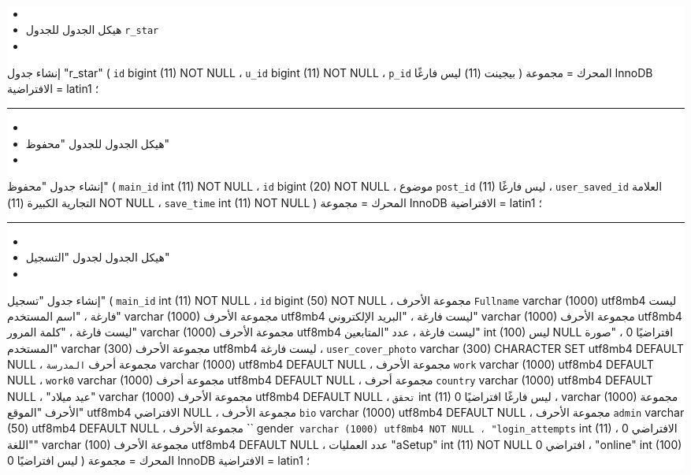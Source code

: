 -
- هيكل الجدول للجدول `r_star`
-

إنشاء جدول "r_star" (
  `id` bigint (11) NOT NULL ،
  `u_id` bigint (11) NOT NULL ،
  `p_id` بيجينت (11) ليس فارغًا
) المحرك = مجموعة InnoDB الافتراضية = latin1 ؛

- ------------------------------------------------ --------

-
- هيكل الجدول للجدول "محفوظ"
-

إنشاء جدول "محفوظ" (
  `main_id` int (11) NOT NULL ،
  `id` bigint (20) NOT NULL ،
  موضوع `post_id` (11) ليس فارغًا ،
  `user_saved_id` العلامة التجارية الكبيرة (11) NOT NULL ،
  `save_time` int (11) NOT NULL
) المحرك = مجموعة InnoDB الافتراضية = latin1 ؛

- ------------------------------------------------ --------

-
- هيكل الجدول لجدول "التسجيل"
-

إنشاء جدول "تسجيل" (
  `main_id` int (11) NOT NULL ،
  `id` bigint (50) NOT NULL ،
  مجموعة الأحرف `Fullname` varchar (1000) utf8mb4 ليست فارغة ،
  "اسم المستخدم" varchar (1000) مجموعة الأحرف utf8mb4 ليست فارغة ،
  "البريد الإلكتروني" varchar (1000) مجموعة الأحرف utf8mb4 ليست فارغة ،
  "كلمة المرور" varchar (1000) مجموعة الأحرف utf8mb4 ليست فارغة ،
  عدد "المتابعين" int (100) ليس NULL افتراضيًا 0 ،
  "صورة المستخدم" varchar (300) مجموعة الأحرف utf8mb4 ليست فارغة ،
  `user_cover_photo` varchar (300) CHARACTER SET utf8mb4 DEFAULT NULL ،
  مجموعة أحرف `المدرسة` varchar (1000) utf8mb4 DEFAULT NULL ،
  مجموعة الأحرف `work` varchar (1000) utf8mb4 DEFAULT NULL ،
  `work0` varchar (1000) مجموعة أحرف utf8mb4 DEFAULT NULL ،
  مجموعة أحرف `country` varchar (1000) utf8mb4 DEFAULT NULL ،
  "عيد ميلاد" varchar (1000) مجموعة الأحرف utf8mb4 DEFAULT NULL ،
  `تحقق` int (11) ليس فارغًا افتراضيًا 0 ،
  varchar (1000) مجموعة الأحرف "الموقع" utf8mb4 الافتراضي NULL ،
  مجموعة الأحرف `bio` varchar (1000) utf8mb4 DEFAULT NULL ،
  مجموعة الأحرف `admin` varchar (50) utf8mb4 DEFAULT NULL ،
  مجموعة الأحرف `` gender` varchar (1000) utf8mb4 NOT NULL ،
  "login_attempts` int (11) الافتراضي 0 ،
  "اللغة" varchar (100) مجموعة الأحرف utf8mb4 DEFAULT NULL ،
  عدد العمليات "aSetup" int (11) NOT NULL افتراضي 0 ،
  "online" int (100) ليس افتراضيًا 0
) المحرك = مجموعة InnoDB الافتراضية = latin1 ؛
